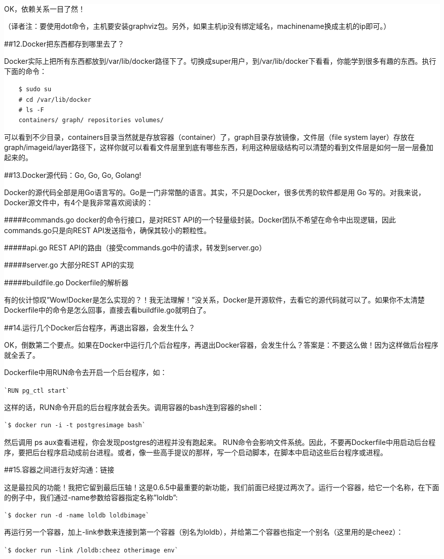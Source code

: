 OK，依赖关系一目了然！

（译者注：要使用dot命令，主机要安装graphviz包。另外，如果主机ip没有绑定域名，machinename换成主机的ip即可。）


##12.Docker把东西都存到哪里去了？

Docker实际上把所有东西都放到/var/lib/docker路径下了。切换成super用户，到/var/lib/docker下看看，你能学到很多有趣的东西。执行下面的命令：

```
	$ sudo su
	# cd /var/lib/docker
	# ls -F
	containers/ graph/ repositories volumes/
```

可以看到不少目录，containers目录当然就是存放容器（container）了，graph目录存放镜像，文件层（file system layer）存放在graph/imageid/layer路径下，这样你就可以看看文件层里到底有哪些东西，利用这种层级结构可以清楚的看到文件层是如何一层一层叠加起来的。

##13.Docker源代码：Go, Go, Go, Golang!

Docker的源代码全部是用Go语言写的。Go是一门非常酷的语言。其实，不只是Docker，很多优秀的软件都是用 Go 写的。对我来说，Docker源文件中，有4个是我非常喜欢阅读的：

#####commands.go
docker的命令行接口，是对REST API的一个轻量级封装。Docker团队不希望在命令中出现逻辑，因此commands.go只是向REST API发送指令，确保其较小的颗粒性。

#####api.go
REST API的路由（接受commands.go中的请求，转发到server.go）

#####server.go 
大部分REST API的实现
	
#####buildfile.go
Dockerfile的解析器

有的伙计惊叹”Wow!Docker是怎么实现的？！我无法理解！”没关系，Docker是开源软件，去看它的源代码就可以了。如果你不太清楚Dockerfile中的命令是怎么回事，直接去看buildfile.go就明白了。


##14.运行几个Docker后台程序，再退出容器，会发生什么？

OK，倒数第二个要点。如果在Docker中运行几个后台程序，再退出Docker容器，会发生什么？答案是：不要这么做！因为这样做后台程序就全丢了。

Dockerfile中用RUN命令去开启一个后台程序，如：

	`RUN pg_ctl start`

这样的话，RUN命令开启的后台程序就会丢失。调用容器的bash连到容器的shell：

	`$ docker run -i -t postgresimage bash`

然后调用 ps aux查看进程，你会发现postgres的进程并没有跑起来。
RUN命令会影响文件系统。因此，不要再Dockerfile中用启动后台程序，要把后台程序启动成前台进程。或者，像一些高手提议的那样，写一个启动脚本，在脚本中启动这些后台程序或进程。

##15.容器之间进行友好沟通：链接

这是最拉风的功能！我把它留到最后压轴！这是0.6.5中最重要的新功能，我们前面已经提过两次了。运行一个容器，给它一个名称，在下面的例子中，我们通过-name参数给容器指定名称”loldb”:

	`$ docker run -d -name loldb loldbimage`

再运行另一个容器，加上-link参数来连接到第一个容器（别名为loldb），并给第二个容器也指定一个别名（这里用的是cheez）：
	
	`$ docker run -link /loldb:cheez otherimage env`
